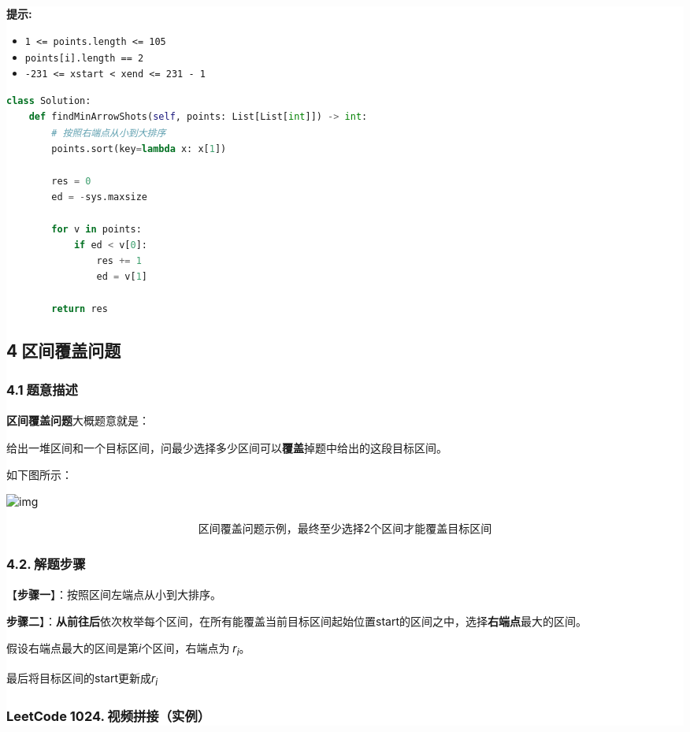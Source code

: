  



**提示:**

- `1 <= points.length <= 105`
- `points[i].length == 2`
- `-231 <= xstart < xend <= 231 - 1`



```python
class Solution:
    def findMinArrowShots(self, points: List[List[int]]) -> int:
        # 按照右端点从小到大排序
        points.sort(key=lambda x: x[1])

        res = 0
        ed = -sys.maxsize
        
        for v in points:
            if ed < v[0]:
                res += 1
                ed = v[1]

        return res
```



## 4 区间覆盖问题

### 4.1 题意描述

**区间覆盖问题**大概题意就是：

给出一堆区间和一个目标区间，问最少选择多少区间可以**覆盖**掉题中给出的这段目标区间。

如下图所示： 

![img](https://pic3.zhimg.com/80/v2-66041d9941667482fc51adeb4a616f64_1440w.webp)

<center>区间覆盖问题示例，最终至少选择2个区间才能覆盖目标区间</center>

### 4.2. 解题步骤

【**步骤一**】：按照区间左端点从小到大排序。

**步骤二**】：**从前往后**依次枚举每个区间，在所有能覆盖当前目标区间起始位置start的区间之中，选择**右端点**最大的区间。

假设右端点最大的区间是第$i$个区间，右端点为 $r_i$。

最后将目标区间的start更新成$r_i$



### LeetCode 1024. 视频拼接（实例）
